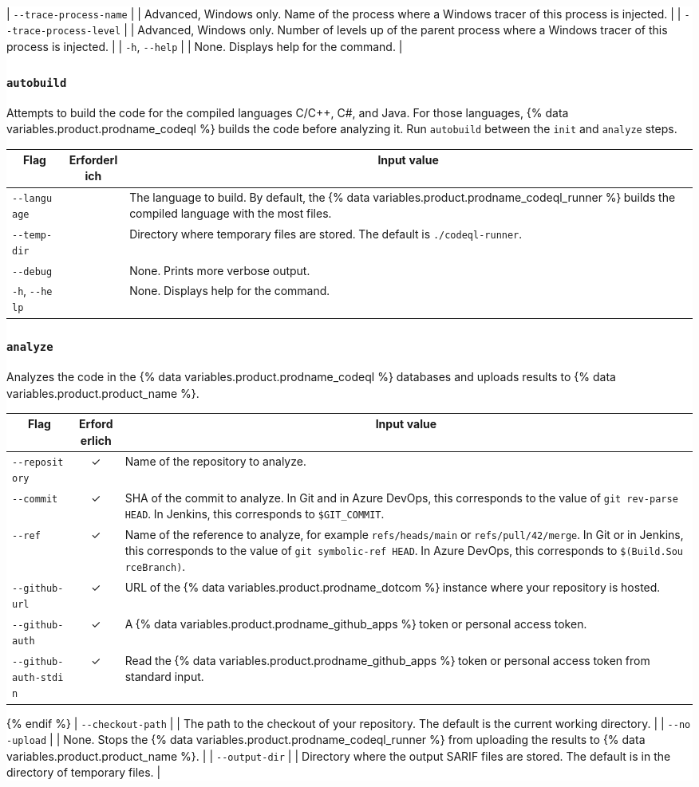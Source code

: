 | <nobr>`--trace-process-name`</nobr>  |              | Advanced, Windows only. Name of the process where a Windows tracer of this process is injected.                                                                                     |
| <nobr>`--trace-process-level`</nobr> |              | Advanced, Windows only. Number of levels up of the parent process where a Windows tracer of this process is injected.                                                               |
| `-h`, `--help`                         |              | None. Displays help for the command.                                                                                                                                                |

### `autobuild`

Attempts to build the code for the compiled languages C/C++, C#, and Java. For those languages, {% data variables.product.prodname_codeql %} builds the code before analyzing it. Run `autobuild` between the `init` and `analyze` steps.

| Flag                             | Erforderlich | Input value                                                                                                                                    |
| -------------------------------- |:------------:| ---------------------------------------------------------------------------------------------------------------------------------------------- |
| `--language`                     |              | The language to build. By default, the {% data variables.product.prodname_codeql_runner %} builds the compiled language with the most files. |
| <nobr>`--temp-dir`</nobr>      |              | Directory where temporary files are stored. The default is `./codeql-runner`.                                                                  |
| `--debug`                        |              | None. Prints more verbose output.                                                                                                              |
| <nobr> `-h`, `--help`</nobr> |              | None. Displays help for the command.                                                                                                           |

### `analyze`

Analyzes the code in the {% data variables.product.prodname_codeql %} databases and uploads results to {% data variables.product.product_name %}.

| Flag                                 | Erforderlich | Input value                                                                                                                                                                                                                                                                                                                         |
| ------------------------------------ |:------------:| ----------------------------------------------------------------------------------------------------------------------------------------------------------------------------------------------------------------------------------------------------------------------------------------------------------------------------------- |
| `--repository`                       |      ✓       | Name of the repository to analyze.                                                                                                                                                                                                                                                                                                  |
| `--commit`                           |      ✓       | SHA of the commit to analyze. In Git and in Azure DevOps, this corresponds to the value of `git rev-parse HEAD`. In Jenkins, this corresponds to `$GIT_COMMIT`.                                                                                                                                                                     |
| `--ref`                              |      ✓       | Name of the reference to analyze, for example `refs/heads/main` or `refs/pull/42/merge`. In Git or in Jenkins, this corresponds to the value of `git symbolic-ref HEAD`. In Azure DevOps, this corresponds to `$(Build.SourceBranch)`.                                                                                              |
| `--github-url`                       |      ✓       | URL of the {% data variables.product.prodname_dotcom %} instance where your repository is hosted. |{% ifversion ghes < 3.1 %}
| `--github-auth`                      |      ✓       | A {% data variables.product.prodname_github_apps %} token or personal access token. |{% else %}
| <nobr>`--github-auth-stdin`</nobr> |      ✓       | Read the {% data variables.product.prodname_github_apps %} token or personal access token from standard input. 
{% endif %}
| <nobr>`--checkout-path`</nobr>     |              | The path to the checkout of your repository. The default is the current working directory.                                                                                                                                                                                                                                          |
| `--no-upload`                        |              | None. Stops the {% data variables.product.prodname_codeql_runner %} from uploading the results to {% data variables.product.product_name %}.                                                                                                                                                                                      |
| `--output-dir`                       |              | Directory where the output SARIF files are stored. The default is in the directory of temporary files.                                                                                                                                                                                                                              |
